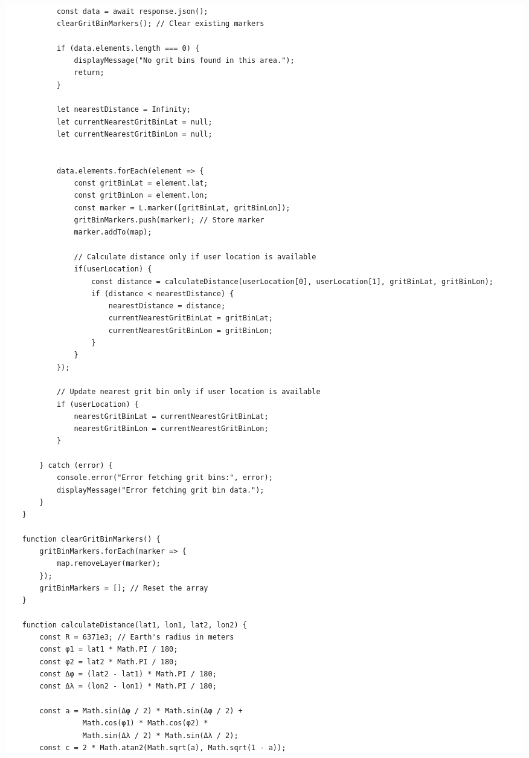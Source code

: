 ```
            const data = await response.json();
            clearGritBinMarkers(); // Clear existing markers

            if (data.elements.length === 0) {
                displayMessage("No grit bins found in this area.");
                return;
            }

            let nearestDistance = Infinity;
            let currentNearestGritBinLat = null;
            let currentNearestGritBinLon = null;


            data.elements.forEach(element => {
                const gritBinLat = element.lat;
                const gritBinLon = element.lon;
                const marker = L.marker([gritBinLat, gritBinLon]);
                gritBinMarkers.push(marker); // Store marker
                marker.addTo(map);

                // Calculate distance only if user location is available
                if(userLocation) {
                    const distance = calculateDistance(userLocation[0], userLocation[1], gritBinLat, gritBinLon);
                    if (distance < nearestDistance) {
                        nearestDistance = distance;
                        currentNearestGritBinLat = gritBinLat;
                        currentNearestGritBinLon = gritBinLon;
                    }
                }
            });

            // Update nearest grit bin only if user location is available
            if (userLocation) {
                nearestGritBinLat = currentNearestGritBinLat;
                nearestGritBinLon = currentNearestGritBinLon;
            }

        } catch (error) {
            console.error("Error fetching grit bins:", error);
            displayMessage("Error fetching grit bin data.");
        }
    }

    function clearGritBinMarkers() {
        gritBinMarkers.forEach(marker => {
            map.removeLayer(marker);
        });
        gritBinMarkers = []; // Reset the array
    }

    function calculateDistance(lat1, lon1, lat2, lon2) {
        const R = 6371e3; // Earth's radius in meters
        const φ1 = lat1 * Math.PI / 180;
        const φ2 = lat2 * Math.PI / 180;
        const Δφ = (lat2 - lat1) * Math.PI / 180;
        const Δλ = (lon2 - lon1) * Math.PI / 180;

        const a = Math.sin(Δφ / 2) * Math.sin(Δφ / 2) +
                  Math.cos(φ1) * Math.cos(φ2) *
                  Math.sin(Δλ / 2) * Math.sin(Δλ / 2);
        const c = 2 * Math.atan2(Math.sqrt(a), Math.sqrt(1 - a));

```